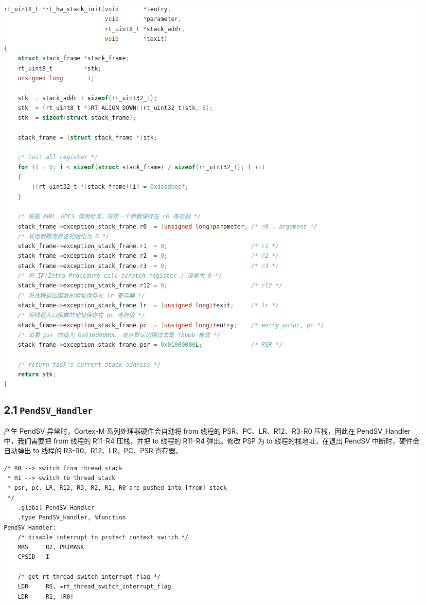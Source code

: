 ```c
rt_uint8_t *rt_hw_stack_init(void       *tentry,
                             void       *parameter,
                             rt_uint8_t *stack_addr,
                             void       *texit)
{
    struct stack_frame *stack_frame;
    rt_uint8_t         *stk;
    unsigned long       i;

    stk  = stack_addr + sizeof(rt_uint32_t);
    stk  = (rt_uint8_t *)RT_ALIGN_DOWN((rt_uint32_t)stk, 8);
    stk -= sizeof(struct stack_frame);

    stack_frame = (struct stack_frame *)stk;

    /* init all register */
    for (i = 0; i < sizeof(struct stack_frame) / sizeof(rt_uint32_t); i ++)
    {
        ((rt_uint32_t *)stack_frame)[i] = 0xdeadbeef;
    }

    /* 根据 ARM  APCS 调用标准，将第一个参数保存在 r0 寄存器 */
    stack_frame->exception_stack_frame.r0  = (unsigned long)parameter; /* r0 : argument */
    /* 其他参数寄存器初始化为 0 */
    stack_frame->exception_stack_frame.r1  = 0;                        /* r1 */
    stack_frame->exception_stack_frame.r2  = 0;                        /* r2 */
    stack_frame->exception_stack_frame.r3  = 0;                        /* r3 */
    /* 将 IP(Intra-Procedure-call scratch register.) 设置为 0 */
    stack_frame->exception_stack_frame.r12 = 0;                        /* r12 */
    /* 将线程退出函数的地址保存在 lr 寄存器 */
    stack_frame->exception_stack_frame.lr  = (unsigned long)texit;     /* lr */
    /* 将线程入口函数的地址保存在 pc 寄存器 */
    stack_frame->exception_stack_frame.pc  = (unsigned long)tentry;    /* entry point, pc */
    /* 设置 psr 的值为 0x01000000L，表示默认切换过去是 Thumb 模式 */
    stack_frame->exception_stack_frame.psr = 0x01000000L;              /* PSR */

    /* return task's current stack address */
    return stk;
}
```

## 2.1 `PendSV_Handler`

产生 PendSV 异常时，Cortex-M 系列处理器硬件会自动将 from 线程的 PSR、PC、LR、R12、R3-R0 压栈，因此在 PendSV_Handler 中，我们需要把 from 线程的 R11-R4 压栈，并把 to 线程的 R11-R4 弹出。修改 PSP 为 to 线程的栈地址，在退出 PendSV 中断时，硬件会自动弹出 to 线程的 R3-R0、R12、LR、PC、PSR 寄存器。

```assembly
/* R0 --> switch from thread stack
 * R1 --> switch to thread stack
 * psr, pc, LR, R12, R3, R2, R1, R0 are pushed into [from] stack
 */
    .global PendSV_Handler
    .type PendSV_Handler, %function
PendSV_Handler:
    /* disable interrupt to protect context switch */
    MRS     R2, PRIMASK
    CPSID   I

    /* get rt_thread_switch_interrupt_flag */
    LDR     R0, =rt_thread_switch_interrupt_flag
    LDR     R1, [R0]
```